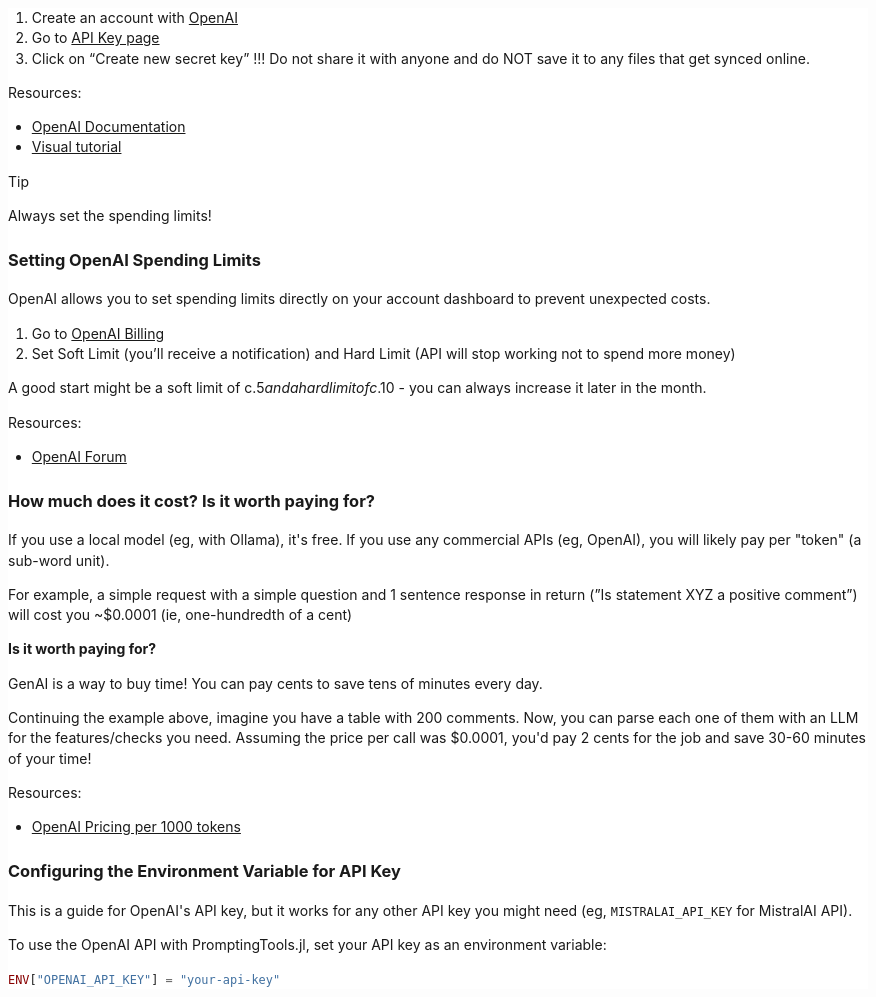 1. Create an account with [OpenAI](https://platform.openai.com/signup)
2. Go to [API Key page](https://platform.openai.com/account/api-keys)
3. Click on “Create new secret key”
  !!! Do not share it with anyone and do NOT save it to any files that get synced online.

Resources:
- [OpenAI Documentation](https://platform.openai.com/docs/quickstart?context=python)
- [Visual tutorial](https://www.maisieai.com/help/how-to-get-an-openai-api-key-for-chatgpt)

> [!TIP]
> Always set the spending limits!

### Setting OpenAI Spending Limits

OpenAI allows you to set spending limits directly on your account dashboard to prevent unexpected costs.

1. Go to [OpenAI Billing](https://platform.openai.com/account/billing)
2. Set Soft Limit (you’ll receive a notification) and Hard Limit (API will stop working not to spend more money)
 
A good start might be a soft limit of c.$5 and a hard limit of c.$10 - you can always increase it later in the month.

Resources:
- [OpenAI Forum](https://community.openai.com/t/how-to-set-a-price-limit/13086)

### How much does it cost? Is it worth paying for?

If you use a local model (eg, with Ollama), it's free. If you use any commercial APIs (eg, OpenAI), you will likely pay per "token" (a sub-word unit).

For example, a simple request with a simple question and 1 sentence response in return (”Is statement XYZ a positive comment”) will cost you ~$0.0001 (ie, one-hundredth of a cent)

**Is it worth paying for?**

GenAI is a way to buy time! You can pay cents to save tens of minutes every day.

Continuing the example above, imagine you have a table with 200 comments. Now, you can parse each one of them with an LLM for the features/checks you need. 
Assuming the price per call was $0.0001, you'd pay 2 cents for the job and save 30-60 minutes of your time!


Resources:
- [OpenAI Pricing per 1000 tokens](https://openai.com/pricing)

### Configuring the Environment Variable for API Key

This is a guide for OpenAI's API key, but it works for any other API key you might need (eg, `MISTRALAI_API_KEY` for MistralAI API).

To use the OpenAI API with PromptingTools.jl, set your API key as an environment variable:

```julia
ENV["OPENAI_API_KEY"] = "your-api-key"
```
